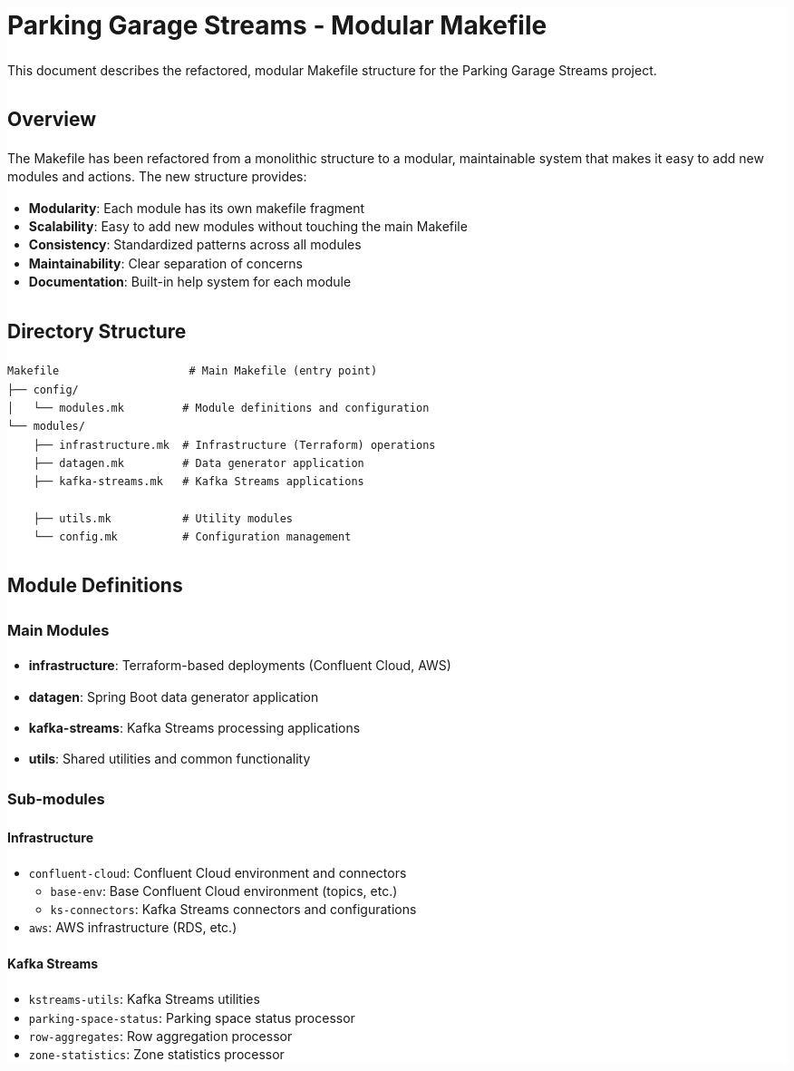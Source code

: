 # Parking Garage Streams - Modular Makefile

This document describes the refactored, modular Makefile structure for the Parking Garage Streams project.

## Overview

The Makefile has been refactored from a monolithic structure to a modular, maintainable system that makes it easy to add new modules and actions. The new structure provides:

- **Modularity**: Each module has its own makefile fragment
- **Scalability**: Easy to add new modules without touching the main Makefile
- **Consistency**: Standardized patterns across all modules
- **Maintainability**: Clear separation of concerns
- **Documentation**: Built-in help system for each module

## Directory Structure

```
Makefile                    # Main Makefile (entry point)
├── config/
│   └── modules.mk         # Module definitions and configuration
└── modules/
    ├── infrastructure.mk  # Infrastructure (Terraform) operations
    ├── datagen.mk         # Data generator application
    ├── kafka-streams.mk   # Kafka Streams applications

    ├── utils.mk           # Utility modules
    └── config.mk          # Configuration management
```

## Module Definitions

### Main Modules

- **infrastructure**: Terraform-based deployments (Confluent Cloud, AWS)
- **datagen**: Spring Boot data generator application
- **kafka-streams**: Kafka Streams processing applications

- **utils**: Shared utilities and common functionality

### Sub-modules

#### Infrastructure
- `confluent-cloud`: Confluent Cloud environment and connectors
  - `base-env`: Base Confluent Cloud environment (topics, etc.)
  - `ks-connectors`: Kafka Streams connectors and configurations
- `aws`: AWS infrastructure (RDS, etc.)

#### Kafka Streams
- `kstreams-utils`: Kafka Streams utilities
- `parking-space-status`: Parking space status processor
- `row-aggregates`: Row aggregation processor
- `zone-statistics`: Zone statistics processor
